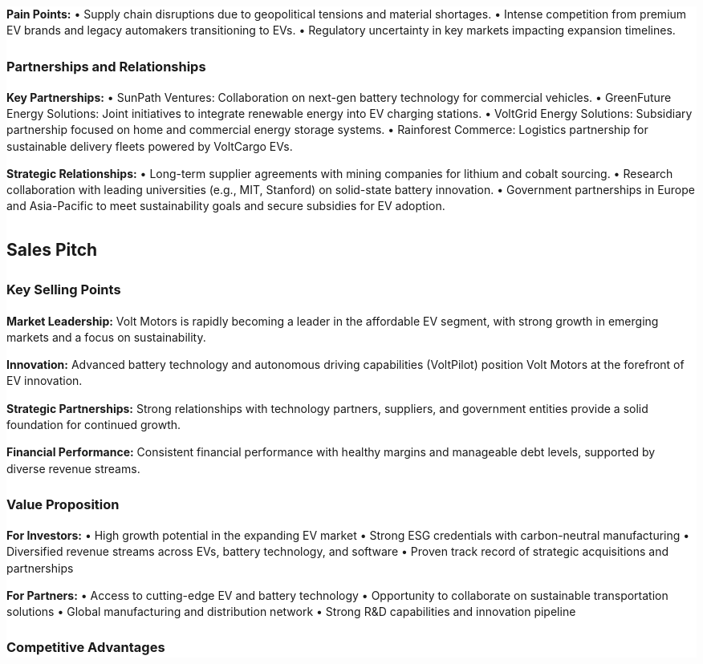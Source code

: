**Pain Points:**
• Supply chain disruptions due to geopolitical tensions and material shortages.
• Intense competition from premium EV brands and legacy automakers transitioning to EVs.
• Regulatory uncertainty in key markets impacting expansion timelines.

### Partnerships and Relationships

**Key Partnerships:**
• SunPath Ventures: Collaboration on next-gen battery technology for commercial vehicles.
• GreenFuture Energy Solutions: Joint initiatives to integrate renewable energy into EV charging stations.
• VoltGrid Energy Solutions: Subsidiary partnership focused on home and commercial energy storage systems.
• Rainforest Commerce: Logistics partnership for sustainable delivery fleets powered by VoltCargo EVs.

**Strategic Relationships:**
• Long-term supplier agreements with mining companies for lithium and cobalt sourcing.
• Research collaboration with leading universities (e.g., MIT, Stanford) on solid-state battery innovation.
• Government partnerships in Europe and Asia-Pacific to meet sustainability goals and secure subsidies for EV adoption.

## Sales Pitch

### Key Selling Points

**Market Leadership:** Volt Motors is rapidly becoming a leader in the affordable EV segment, with strong growth in emerging markets and a focus on sustainability.

**Innovation:** Advanced battery technology and autonomous driving capabilities (VoltPilot) position Volt Motors at the forefront of EV innovation.

**Strategic Partnerships:** Strong relationships with technology partners, suppliers, and government entities provide a solid foundation for continued growth.

**Financial Performance:** Consistent financial performance with healthy margins and manageable debt levels, supported by diverse revenue streams.

### Value Proposition

**For Investors:**
• High growth potential in the expanding EV market
• Strong ESG credentials with carbon-neutral manufacturing
• Diversified revenue streams across EVs, battery technology, and software
• Proven track record of strategic acquisitions and partnerships

**For Partners:**
• Access to cutting-edge EV and battery technology
• Opportunity to collaborate on sustainable transportation solutions
• Global manufacturing and distribution network
• Strong R&D capabilities and innovation pipeline

### Competitive Advantages

